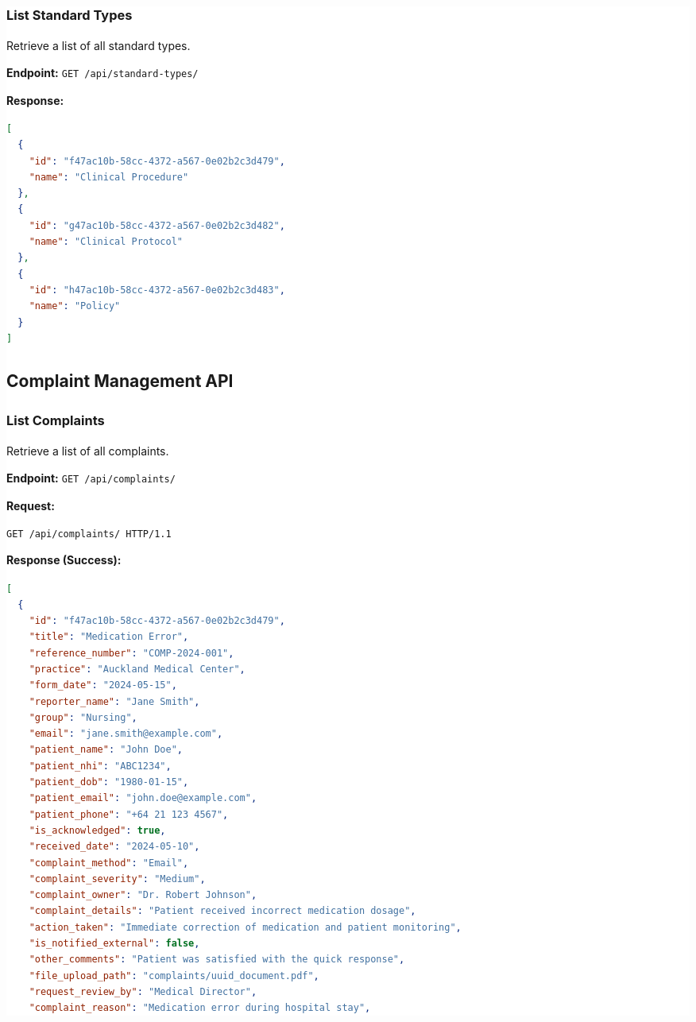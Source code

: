 ### List Standard Types

Retrieve a list of all standard types.

**Endpoint:** `GET /api/standard-types/`

**Response:**
```json
[
  {
    "id": "f47ac10b-58cc-4372-a567-0e02b2c3d479",
    "name": "Clinical Procedure"
  },
  {
    "id": "g47ac10b-58cc-4372-a567-0e02b2c3d482",
    "name": "Clinical Protocol"
  },
  {
    "id": "h47ac10b-58cc-4372-a567-0e02b2c3d483",
    "name": "Policy"
  }
]
```

## Complaint Management API

### List Complaints

Retrieve a list of all complaints.

**Endpoint:** `GET /api/complaints/`

**Request:**
```http
GET /api/complaints/ HTTP/1.1
```

**Response (Success):**
```json
[
  {
    "id": "f47ac10b-58cc-4372-a567-0e02b2c3d479",
    "title": "Medication Error",
    "reference_number": "COMP-2024-001",
    "practice": "Auckland Medical Center",
    "form_date": "2024-05-15",
    "reporter_name": "Jane Smith",
    "group": "Nursing",
    "email": "jane.smith@example.com",
    "patient_name": "John Doe",
    "patient_nhi": "ABC1234",
    "patient_dob": "1980-01-15",
    "patient_email": "john.doe@example.com",
    "patient_phone": "+64 21 123 4567",
    "is_acknowledged": true,
    "received_date": "2024-05-10",
    "complaint_method": "Email",
    "complaint_severity": "Medium",
    "complaint_owner": "Dr. Robert Johnson",
    "complaint_details": "Patient received incorrect medication dosage",
    "action_taken": "Immediate correction of medication and patient monitoring",
    "is_notified_external": false,
    "other_comments": "Patient was satisfied with the quick response",
    "file_upload_path": "complaints/uuid_document.pdf",
    "request_review_by": "Medical Director",
    "complaint_reason": "Medication error during hospital stay",
```